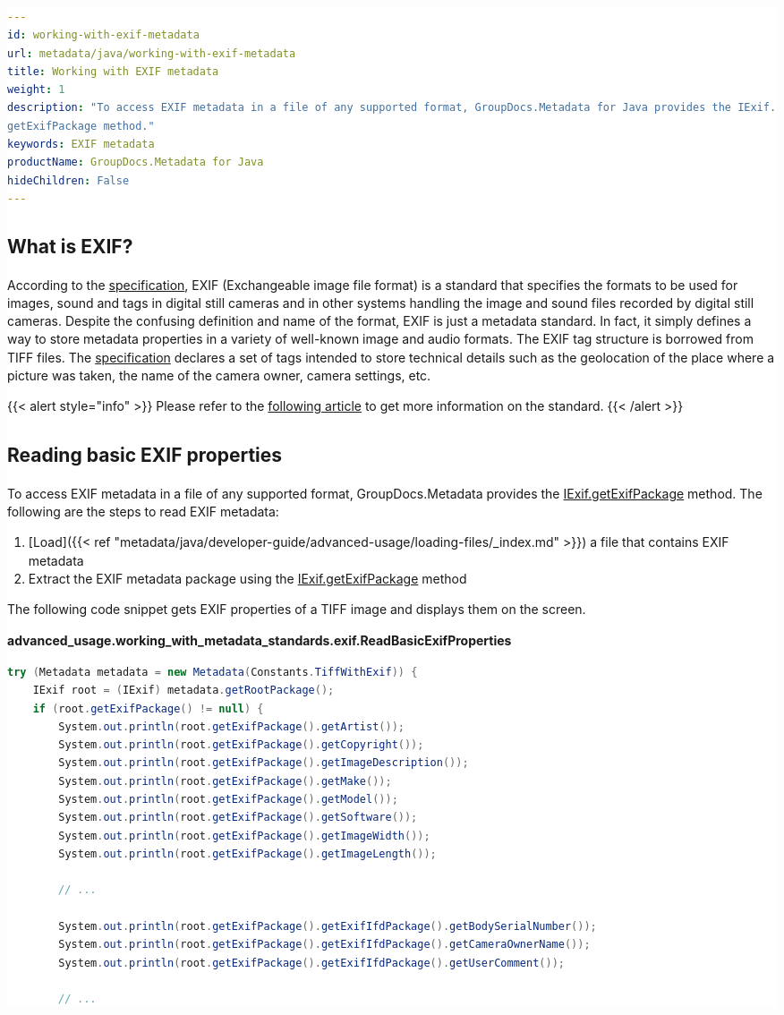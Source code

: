 ```yaml
---
id: working-with-exif-metadata
url: metadata/java/working-with-exif-metadata
title: Working with EXIF metadata
weight: 1
description: "To access EXIF metadata in a file of any supported format, GroupDocs.Metadata for Java provides the IExif.getExifPackage method."
keywords: EXIF metadata
productName: GroupDocs.Metadata for Java
hideChildren: False
---
```

## What is EXIF?

According to the [specification](https://www.exif.org/Exif2-2.PDF), EXIF (Exchangeable image file format) is a standard that specifies the formats to be used for images, sound and tags in digital still cameras and in other systems handling the image and sound files recorded by digital still cameras. Despite the confusing definition and name of the format, EXIF is just a metadata standard. In fact, it simply defines a way to store metadata properties in a variety of well-known image and audio formats. The EXIF tag structure is borrowed from TIFF files. The [specification](https://www.exif.org/Exif2-2.PDF) declares a set of tags intended to store technical details such as the geolocation of the place where a picture was taken, the name of the camera owner, camera settings, etc. 

{{< alert style="info" >}}
Please refer to the [following article](https://en.wikipedia.org/wiki/Exif) to get more information on the standard.
{{< /alert >}}

## Reading basic EXIF properties

To access EXIF metadata in a file of any supported format, GroupDocs.Metadata provides the [IExif.getExifPackage](https://apireference.groupdocs.com/metadata/java/com.groupdocs.metadata.core/IExif#getExifPackage()) method. The following are the steps to read EXIF metadata:

1.  [Load]({{< ref "metadata/java/developer-guide/advanced-usage/loading-files/_index.md" >}}) a file that contains EXIF metadata
2.  Extract the EXIF metadata package using the [IExif.getExifPackage](https://apireference.groupdocs.com/metadata/java/com.groupdocs.metadata.core/IExif#getExifPackage()) method

The following code snippet gets EXIF properties of a TIFF image and displays them on the screen. 

**advanced\_usage.working\_with\_metadata\_standards.exif.ReadBasicExifProperties**

```csharp
try (Metadata metadata = new Metadata(Constants.TiffWithExif)) {
	IExif root = (IExif) metadata.getRootPackage();
	if (root.getExifPackage() != null) {
		System.out.println(root.getExifPackage().getArtist());
		System.out.println(root.getExifPackage().getCopyright());
		System.out.println(root.getExifPackage().getImageDescription());
		System.out.println(root.getExifPackage().getMake());
		System.out.println(root.getExifPackage().getModel());
		System.out.println(root.getExifPackage().getSoftware());
		System.out.println(root.getExifPackage().getImageWidth());
		System.out.println(root.getExifPackage().getImageLength());

		// ...

		System.out.println(root.getExifPackage().getExifIfdPackage().getBodySerialNumber());
		System.out.println(root.getExifPackage().getExifIfdPackage().getCameraOwnerName());
		System.out.println(root.getExifPackage().getExifIfdPackage().getUserComment());

		// ...

```